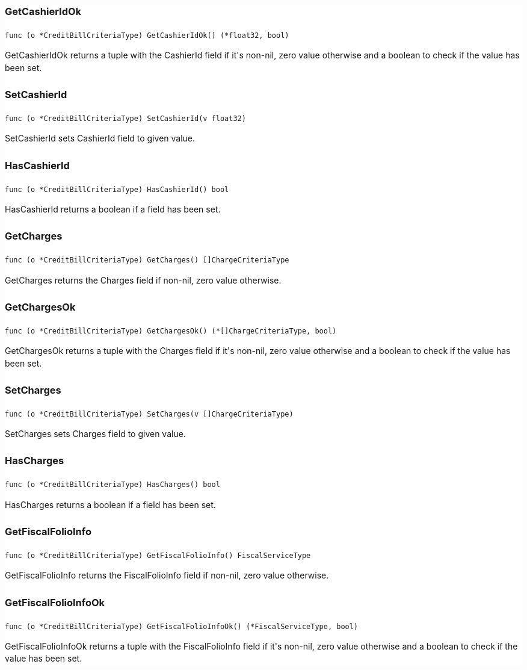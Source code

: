 ### GetCashierIdOk

`func (o *CreditBillCriteriaType) GetCashierIdOk() (*float32, bool)`

GetCashierIdOk returns a tuple with the CashierId field if it's non-nil, zero value otherwise
and a boolean to check if the value has been set.

### SetCashierId

`func (o *CreditBillCriteriaType) SetCashierId(v float32)`

SetCashierId sets CashierId field to given value.

### HasCashierId

`func (o *CreditBillCriteriaType) HasCashierId() bool`

HasCashierId returns a boolean if a field has been set.

### GetCharges

`func (o *CreditBillCriteriaType) GetCharges() []ChargeCriteriaType`

GetCharges returns the Charges field if non-nil, zero value otherwise.

### GetChargesOk

`func (o *CreditBillCriteriaType) GetChargesOk() (*[]ChargeCriteriaType, bool)`

GetChargesOk returns a tuple with the Charges field if it's non-nil, zero value otherwise
and a boolean to check if the value has been set.

### SetCharges

`func (o *CreditBillCriteriaType) SetCharges(v []ChargeCriteriaType)`

SetCharges sets Charges field to given value.

### HasCharges

`func (o *CreditBillCriteriaType) HasCharges() bool`

HasCharges returns a boolean if a field has been set.

### GetFiscalFolioInfo

`func (o *CreditBillCriteriaType) GetFiscalFolioInfo() FiscalServiceType`

GetFiscalFolioInfo returns the FiscalFolioInfo field if non-nil, zero value otherwise.

### GetFiscalFolioInfoOk

`func (o *CreditBillCriteriaType) GetFiscalFolioInfoOk() (*FiscalServiceType, bool)`

GetFiscalFolioInfoOk returns a tuple with the FiscalFolioInfo field if it's non-nil, zero value otherwise
and a boolean to check if the value has been set.
